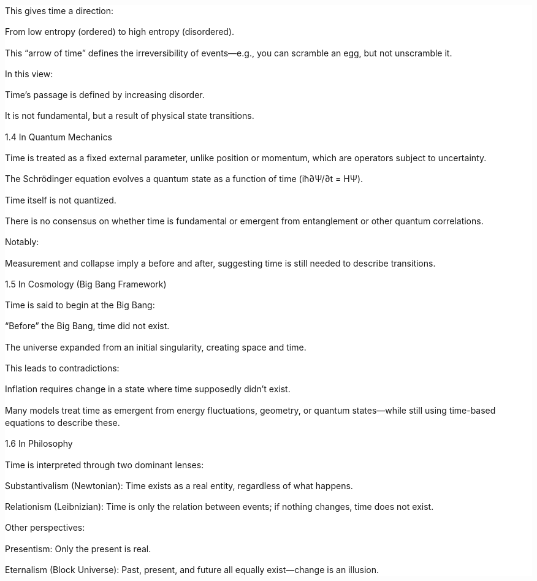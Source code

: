This gives time a direction:

From low entropy (ordered) to high entropy (disordered).

This “arrow of time” defines the irreversibility of events—e.g., you can scramble an egg, but not unscramble it.


In this view:

Time’s passage is defined by increasing disorder.

It is not fundamental, but a result of physical state transitions.


1.4 In Quantum Mechanics

Time is treated as a fixed external parameter, unlike position or momentum, which are operators subject to uncertainty.

The Schrödinger equation evolves a quantum state as a function of time (iħ∂Ψ/∂t = HΨ).

Time itself is not quantized.

There is no consensus on whether time is fundamental or emergent from entanglement or other quantum correlations.


Notably:

Measurement and collapse imply a before and after, suggesting time is still needed to describe transitions.


1.5 In Cosmology (Big Bang Framework)

Time is said to begin at the Big Bang:

“Before” the Big Bang, time did not exist.

The universe expanded from an initial singularity, creating space and time.


This leads to contradictions:

Inflation requires change in a state where time supposedly didn’t exist.

Many models treat time as emergent from energy fluctuations, geometry, or quantum states—while still using time-based equations to describe these.


1.6 In Philosophy

Time is interpreted through two dominant lenses:

Substantivalism (Newtonian): Time exists as a real entity, regardless of what happens.

Relationism (Leibnizian): Time is only the relation between events; if nothing changes, time does not exist.


Other perspectives:

Presentism: Only the present is real.

Eternalism (Block Universe): Past, present, and future all equally exist—change is an illusion.
